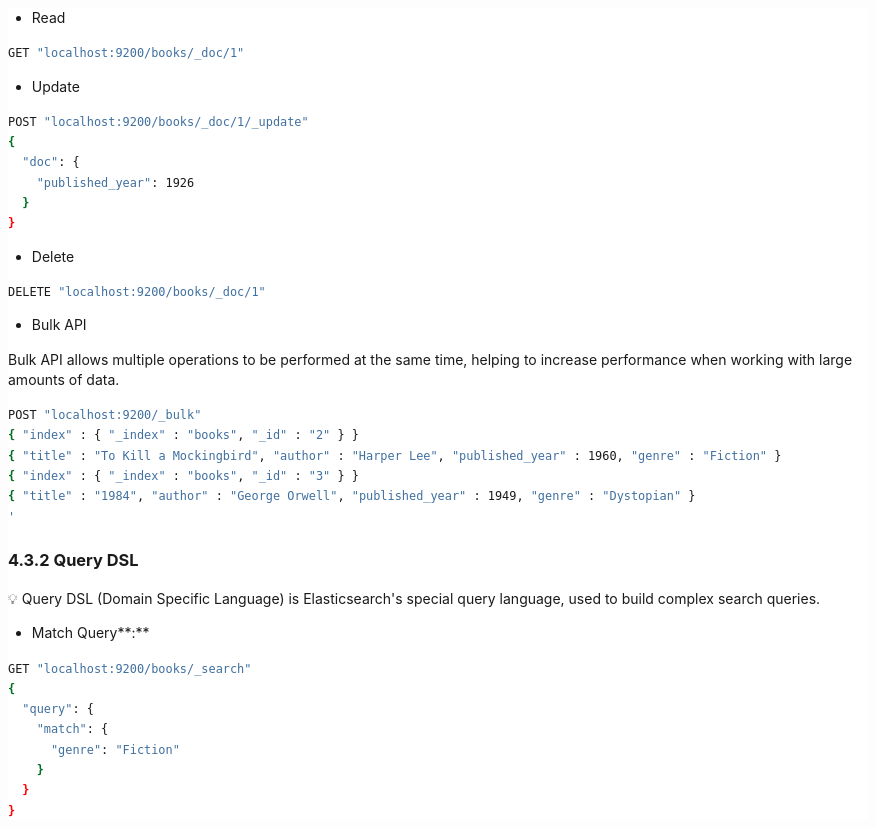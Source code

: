 - Read

```bash
GET "localhost:9200/books/_doc/1"
```

- Update

```bash
POST "localhost:9200/books/_doc/1/_update" 
{
  "doc": {
    "published_year": 1926
  }
}
```

- Delete

```bash
DELETE "localhost:9200/books/_doc/1"
```

- Bulk API

Bulk API allows multiple operations to be performed at the same time, helping to increase performance when working with large amounts of data.

```bash
POST "localhost:9200/_bulk" 
{ "index" : { "_index" : "books", "_id" : "2" } }
{ "title" : "To Kill a Mockingbird", "author" : "Harper Lee", "published_year" : 1960, "genre" : "Fiction" }
{ "index" : { "_index" : "books", "_id" : "3" } }
{ "title" : "1984", "author" : "George Orwell", "published_year" : 1949, "genre" : "Dystopian" }
'

```

### 4.3.2 **Query DSL**

<aside>
💡 Query DSL (Domain Specific Language) is Elasticsearch's special query language, used to build complex search queries.

</aside>

- Match Query**:**

```bash
GET "localhost:9200/books/_search" 
{
  "query": {
    "match": {
      "genre": "Fiction"
    }
  }
}
```
